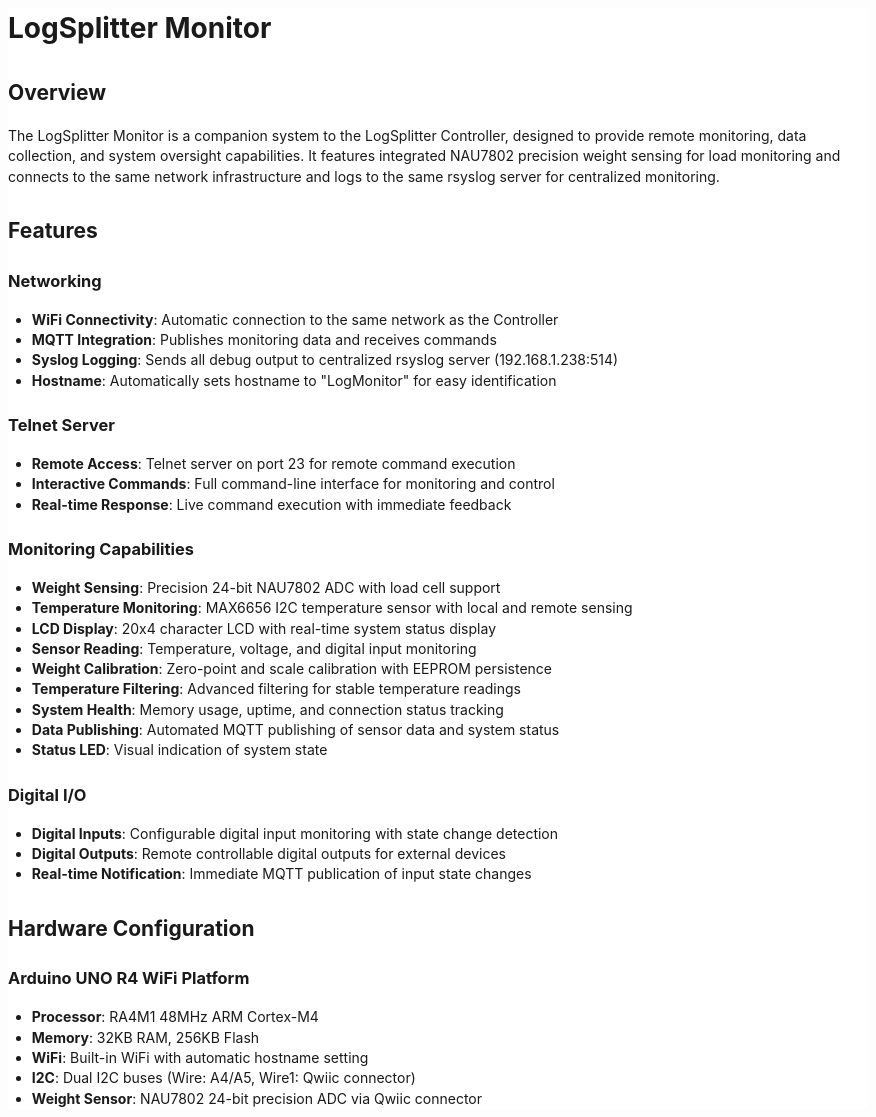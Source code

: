 # LogSplitter Monitor

## Overview

The LogSplitter Monitor is a companion system to the LogSplitter Controller, designed to provide remote monitoring, data collection, and system oversight capabilities. It features integrated NAU7802 precision weight sensing for load monitoring and connects to the same network infrastructure and logs to the same rsyslog server for centralized monitoring.

## Features

### Networking
- **WiFi Connectivity**: Automatic connection to the same network as the Controller
- **MQTT Integration**: Publishes monitoring data and receives commands
- **Syslog Logging**: Sends all debug output to centralized rsyslog server (192.168.1.238:514)
- **Hostname**: Automatically sets hostname to "LogMonitor" for easy identification

### Telnet Server
- **Remote Access**: Telnet server on port 23 for remote command execution
- **Interactive Commands**: Full command-line interface for monitoring and control
- **Real-time Response**: Live command execution with immediate feedback

### Monitoring Capabilities
- **Weight Sensing**: Precision 24-bit NAU7802 ADC with load cell support
- **Temperature Monitoring**: MAX6656 I2C temperature sensor with local and remote sensing
- **LCD Display**: 20x4 character LCD with real-time system status display
- **Sensor Reading**: Temperature, voltage, and digital input monitoring
- **Weight Calibration**: Zero-point and scale calibration with EEPROM persistence
- **Temperature Filtering**: Advanced filtering for stable temperature readings
- **System Health**: Memory usage, uptime, and connection status tracking
- **Data Publishing**: Automated MQTT publishing of sensor data and system status
- **Status LED**: Visual indication of system state

### Digital I/O
- **Digital Inputs**: Configurable digital input monitoring with state change detection
- **Digital Outputs**: Remote controllable digital outputs for external devices
- **Real-time Notification**: Immediate MQTT publication of input state changes

## Hardware Configuration

### Arduino UNO R4 WiFi Platform
- **Processor**: RA4M1 48MHz ARM Cortex-M4
- **Memory**: 32KB RAM, 256KB Flash
- **WiFi**: Built-in WiFi with automatic hostname setting
- **I2C**: Dual I2C buses (Wire: A4/A5, Wire1: Qwiic connector)
- **Weight Sensor**: NAU7802 24-bit precision ADC via Qwiic connector
